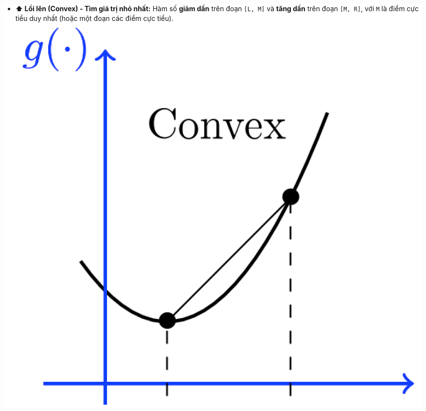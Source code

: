 *   **⬆️ Lồi lên (Convex) - Tìm giá trị nhỏ nhất:** Hàm số **giảm dần** trên đoạn `[L, M]` và **tăng dần** trên đoạn `[M, R]`, với `M` là điểm cực tiểu duy nhất (hoặc một đoạn các điểm cực tiểu). ![Image of Convex Unimodal Function](convex.png)